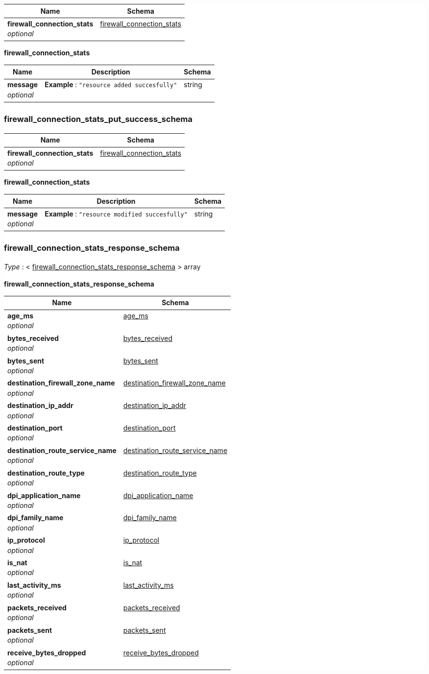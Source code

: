 |Name|Schema|
|---|---|
|**firewall\_connection\_stats**  <br>*optional*|[firewall\_connection\_stats](#firewall\_connection\_stats\_post\_success\_schema-firewall\_connection\_stats)|

<a name="firewall\_connection\_stats\_post\_success\_schema-firewall\_connection\_stats"></a>
**firewall\_connection\_stats**

|Name|Description|Schema|
|---|---|---|
|**message**  <br>*optional*|**Example** : `"resource added succesfully"`|string|


<a name="firewall\_connection\_stats\_put\_success\_schema"></a>
### firewall\_connection\_stats\_put\_success\_schema

|Name|Schema|
|---|---|
|**firewall\_connection\_stats**  <br>*optional*|[firewall\_connection\_stats](#firewall\_connection\_stats\_put\_success\_schema-firewall\_connection\_stats)|

<a name="firewall\_connection\_stats\_put\_success\_schema-firewall\_connection\_stats"></a>
**firewall\_connection\_stats**

|Name|Description|Schema|
|---|---|---|
|**message**  <br>*optional*|**Example** : `"resource modified succesfully"`|string|


<a name="firewall\_connection\_stats\_response\_schema"></a>
### firewall\_connection\_stats\_response\_schema
*Type* : < [firewall\_connection\_stats\_response\_schema](#firewall\_connection\_stats\_response\_schema-inline) > array

<a name="firewall\_connection\_stats\_response\_schema-inline"></a>
**firewall\_connection\_stats\_response\_schema**

|Name|Schema|
|---|---|
|**age\_ms**  <br>*optional*|[age\_ms](#age\_ms)|
|**bytes\_received**  <br>*optional*|[bytes\_received](#bytes\_received)|
|**bytes\_sent**  <br>*optional*|[bytes\_sent](#bytes\_sent)|
|**destination\_firewall\_zone\_name**  <br>*optional*|[destination\_firewall\_zone\_name](#destination\_firewall\_zone\_name)|
|**destination\_ip\_addr**  <br>*optional*|[destination\_ip\_addr](#destination\_ip\_addr)|
|**destination\_port**  <br>*optional*|[destination\_port](#destination\_port)|
|**destination\_route\_service\_name**  <br>*optional*|[destination\_route\_service\_name](#destination\_route\_service\_name)|
|**destination\_route\_type**  <br>*optional*|[destination\_route\_type](#destination\_route\_type)|
|**dpi\_application\_name**  <br>*optional*|[dpi\_application\_name](#dpi\_application\_name)|
|**dpi\_family\_name**  <br>*optional*|[dpi\_family\_name](#dpi\_family\_name)|
|**ip\_protocol**  <br>*optional*|[ip\_protocol](#ip\_protocol)|
|**is\_nat**  <br>*optional*|[is\_nat](#is\_nat)|
|**last\_activity\_ms**  <br>*optional*|[last\_activity\_ms](#last\_activity\_ms)|
|**packets\_received**  <br>*optional*|[packets\_received](#packets\_received)|
|**packets\_sent**  <br>*optional*|[packets\_sent](#packets\_sent)|
|**receive\_bytes\_dropped**  <br>*optional*|[receive\_bytes\_dropped](#receive\_bytes\_dropped)|